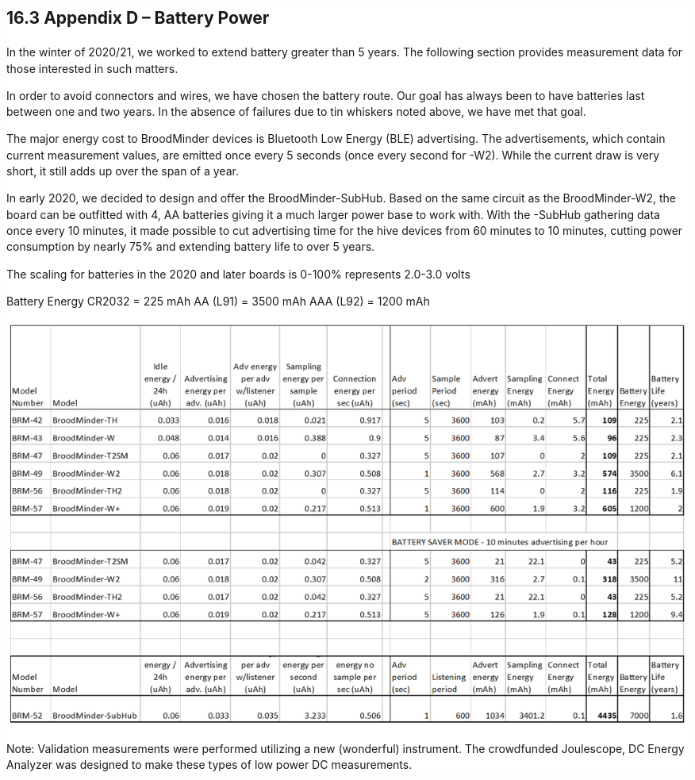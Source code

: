 ## 16.3 Appendix D – Battery Power

In the winter of 2020/21, we worked to extend battery greater than 5 years. The following section provides measurement data for those interested in such matters.

In order to avoid connectors and wires, we have chosen the battery route. Our goal has always been to have batteries last between one and two years. In the absence of failures due to tin whiskers noted above, we have met that goal.

The major energy cost to BroodMinder devices is Bluetooth Low Energy (BLE) advertising. The advertisements, which contain current measurement values, are emitted once every 5 seconds (once every second for -W2). While the current draw is very short, it still adds up over the span of a year.

In early 2020, we decided to design and offer the BroodMinder-SubHub. Based on the same circuit as the BroodMinder-W2, the board can be outfitted with 4, AA batteries giving it a much larger power base to work with. With the -SubHub gathering data once every 10 minutes, it made possible to cut advertising time for the hive devices from 60 minutes to 10 minutes, cutting power consumption by nearly 75% and extending battery life to over 5 years.

The scaling for batteries in the 2020 and later boards is 0-100% represents 2.0-3.0 volts

Battery Energy  CR2032 = 225 mAh  AA (L91) = 3500 mAh AAA (L92) = 1200 mAh 

 ![image-20230409130707015](../assets/89_repair_guide.assets/image-20230409130707015.png)

Note: Validation measurements were performed utilizing a new (wonderful) instrument. The crowdfunded Joulescope, DC Energy Analyzer was designed to make these types of low power DC measurements. 

